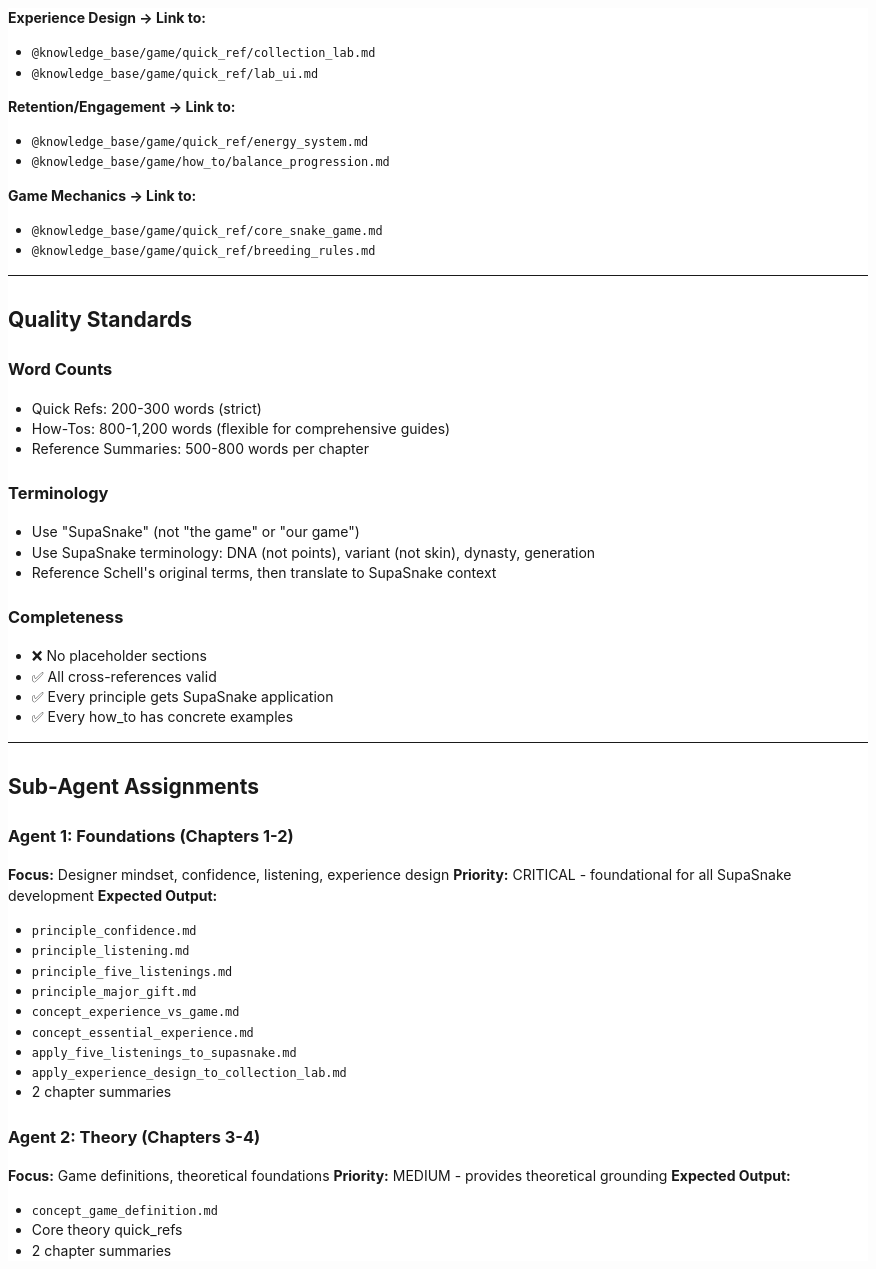 **Experience Design → Link to:**
- `@knowledge_base/game/quick_ref/collection_lab.md`
- `@knowledge_base/game/quick_ref/lab_ui.md`

**Retention/Engagement → Link to:**
- `@knowledge_base/game/quick_ref/energy_system.md`
- `@knowledge_base/game/how_to/balance_progression.md`

**Game Mechanics → Link to:**
- `@knowledge_base/game/quick_ref/core_snake_game.md`
- `@knowledge_base/game/quick_ref/breeding_rules.md`

---

## Quality Standards

### Word Counts
- Quick Refs: 200-300 words (strict)
- How-Tos: 800-1,200 words (flexible for comprehensive guides)
- Reference Summaries: 500-800 words per chapter

### Terminology
- Use "SupaSnake" (not "the game" or "our game")
- Use SupaSnake terminology: DNA (not points), variant (not skin), dynasty, generation
- Reference Schell's original terms, then translate to SupaSnake context

### Completeness
- ❌ No placeholder sections
- ✅ All cross-references valid
- ✅ Every principle gets SupaSnake application
- ✅ Every how_to has concrete examples

---

## Sub-Agent Assignments

### Agent 1: Foundations (Chapters 1-2)
**Focus:** Designer mindset, confidence, listening, experience design
**Priority:** CRITICAL - foundational for all SupaSnake development
**Expected Output:**
- `principle_confidence.md`
- `principle_listening.md`
- `principle_five_listenings.md`
- `principle_major_gift.md`
- `concept_experience_vs_game.md`
- `concept_essential_experience.md`
- `apply_five_listenings_to_supasnake.md`
- `apply_experience_design_to_collection_lab.md`
- 2 chapter summaries

### Agent 2: Theory (Chapters 3-4)
**Focus:** Game definitions, theoretical foundations
**Priority:** MEDIUM - provides theoretical grounding
**Expected Output:**
- `concept_game_definition.md`
- Core theory quick_refs
- 2 chapter summaries

